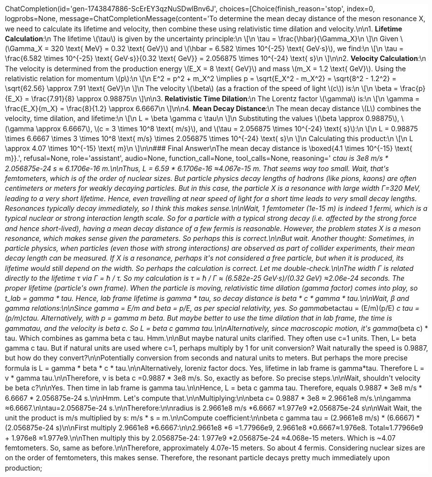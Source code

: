 ChatCompletion(id='gen-1743847886-ScErEY3qzNuSDwlBnv6J',
choices=[Choice(finish_reason='stop', index=0, logprobs=None, message=ChatCompletionMessage(content='To determine the mean decay distance of the meson resonance X, we need to calculate its lifetime and velocity, then combine these using relativistic time dilation and velocity.\n\n1. **Lifetime Calculation**:\n   The lifetime \\(\\tau\\) is given by the uncertainty principle:\n   \\[\n   \\tau = \\frac{\\hbar}{\\Gamma_X}\n   \\]\n   Given \\(\\Gamma_X = 320 \\text{ MeV} = 0.32 \\text{ GeV}\\) and \\(\\hbar = 6.582 \\times 10^{-25} \\text{ GeV·s}\\), we find:\n   \\[\n   \\tau = \\frac{6.582 \\times 10^{-25} \\text{ GeV·s}}{0.32 \\text{ GeV}} = 2.056875 \\times 10^{-24} \\text{ s}\n   \\]\n\n2. **Velocity Calculation**:\n   The velocity is determined from the production energy \\(E_X = 8 \\text{ GeV}\\) and mass \\(m_X = 1.2 \\text{ GeV}\\). Using the relativistic relation for momentum \\(p\\):\n   \\[\n   E^2 = p^2 + m_X^2 \\implies p = \\sqrt{E_X^2 - m_X^2} = \\sqrt{8^2 - 1.2^2} = \\sqrt{62.56} \\approx 7.91 \\text{ GeV}\n   \\]\n   The velocity \\(\\beta\\) (as a fraction of the speed of light \\(c\\)) is:\n   \\[\n   \\beta = \\frac{p}{E_X} = \\frac{7.91}{8} \\approx 0.98875\n   \\]\n\n3. **Relativistic Time Dilation**:\n   The Lorentz factor \\(\\gamma\\) is:\n   \\[\n   \\gamma = \\frac{E_X}{m_X} = \\frac{8}{1.2} \\approx 6.6667\n   \\]\n\n4. **Mean Decay Distance**:\n   The mean decay distance \\(L\\) combines the velocity, time dilation, and lifetime:\n   \\[\n   L = \\beta \\gamma c \\tau\n   \\]\n   Substituting the values \\(\\beta \\approx 0.98875\\), \\(\\gamma \\approx 6.6667\\), \\(c = 3 \\times 10^8 \\text{ m/s}\\), and \\(\\tau = 2.056875 \\times 10^{-24} \\text{ s}\\):\n   \\[\n   L = 0.98875 \\times 6.6667 \\times 3 \\times 10^8 \\text{ m/s} \\times 2.056875 \\times 10^{-24} \\text{ s}\n   \\]\n   Calculating this product:\n   \\[\n   L \\approx 4.07 \\times 10^{-15} \\text{ m}\n   \\]\n\n### Final Answer\nThe mean decay distance is \\boxed{4.1 \\times 10^{-15} \\text{ m}}.', refusal=None, role='assistant', audio=None, function_call=None, tool_calls=None, reasoning=' c*tau is 3e8 m/s * 2.056875e-24 s ≈ 6.1706e-16 m.\n\nThus, L = 6.59 * 6.1706e-16 ≈4.067e-15 m. That seems way too small. Wait, that\'s femtometers, which is of the order of nuclear sizes. But particle physics decay lengths of hadrons (like pions, kaons) are often centimeters or meters for weakly decaying particles. But in this case, the particle X is a resonance with large width Γ=320 MeV, leading to a very short lifetime. Hence, even travelling at near speed of light for a short time leads to very small decay lengths. Resonances typically decay immediately, so I think this makes sense.\n\nWait, 1 femtometer (1e-15 m) is indeed 1 fermi, which is a typical nuclear or strong interaction length scale. So for a particle with a typical strong decay (i.e. affected by the strong force and hence short-lived), having a mean decay distance of a few fermis is reasonable. However, the problem states X is a meson resonance, which makes sense given the parameters. So perhaps this is correct.\n\nBut wait. Another thought: Sometimes, in particle physics, when particles (even those with strong interactions) are observed as part of collider experiments, their mean decay length can be measured. If X is a resonance, perhaps it\'s not considered a free particle, but when it is produced, its lifetime would still depend on the width. So perhaps the calculation is correct. Let me double-check.\n\nThe width Γ is related directly to the lifetime τ via Γ = ħ / τ. So my calculation is τ = ħ / Γ ≈ (6.582e-25 GeV·s)/(0.32 GeV) ≈2.06e-24 seconds. The proper lifetime (particle\'s own frame). When the particle is moving, relativistic time dilation (gamma factor) comes into play, so t_lab = gamma * tau. Hence, lab frame lifetime is gamma * tau, so decay distance is beta * c * gamma * tau.\n\nWait, β and gamma relations:\n\nSince gamma = E/m and beta = p/E, as per special relativity, yes. So gamma*beta*c*tau = (E/m)(p/E) *c *tau = (p/m)*c*tau. Alternatively, with p = gamma m beta. But maybe better to use the time dilation that in lab frame, the time is gamma*tau, and the velocity is beta c. So L = beta c gamma tau.\n\nAlternatively, since macroscopic motion, it\'s gamma*(beta c) * tau. Which combines as gamma beta c tau. Hmm.\n\nBut maybe natural units clarified. They often use c=1 units. Then, L= beta gamma c tau. But if natural units are used where c=1, perhaps multiply by 1 for unit conversion? Wait naturally the speed is 0.9887, but how do they convert?\n\nPotentially conversion from seconds and natural units to meters. But perhaps the more precise formula is L = gamma * beta * c * tau.\n\nAlternatively, loreniz factor docs. Yes, lifetime in lab frame is gamma*tau. Therefore L = v * gamma tau.\n\nTherefore, v is beta c =0.9887 * 3e8 m/s. So, exactly as before. So precise steps.\n\nWait, shouldn\'t velocity be beta c?\n\nYes. Then time in lab frame is gamma tau.\n\nHence, L = beta c gamma tau. Therefore, equals 0.9887 * 3e8 m/s * 6.6667 * 2.056875e-24 s.\n\nHmm. Let\'s compute that.\n\nMultiplying:\n\nbeta c= 0.9887 * 3e8 ≈ 2.9661e8 m/s.\n\ngamma ≈6.6667.\n\ntau=2.056875e-24 s.\n\nTherefore:\n\nradius is 2.9661e8 m/s *6.6667 ≈1.977e9 *2.056875e-24 s\n\nWait Wait, the unit the product is m/s multiplied by s: m/s * s = m.\n\nCompute coefficient:\n\nbeta c gamma tau = (2.9661e8 m/s) * (6.6667) * (2.056875e-24 s)\n\nFirst multiply 2.9661e8 *6.6667:\n\n2.9661e8 *6 =1.77966e9, 2.9661e8 *0.6667≈1.976e8. Total≈1.77966e9 + 1.976e8 ≈1.977e9.\n\nThen multiply this by 2.056875e-24: 1.977e9 *2.056875e-24 ≈4.068e-15 meters. Which is ~4.07 femtometers. So, same as before.\n\nTherefore, approximately 4.07e-15 meters. So about 4 fermis. Considering nuclear sizes are on the order of femtometers, this makes sense. Therefore, the resonant particle decays pretty much immediately upon production;